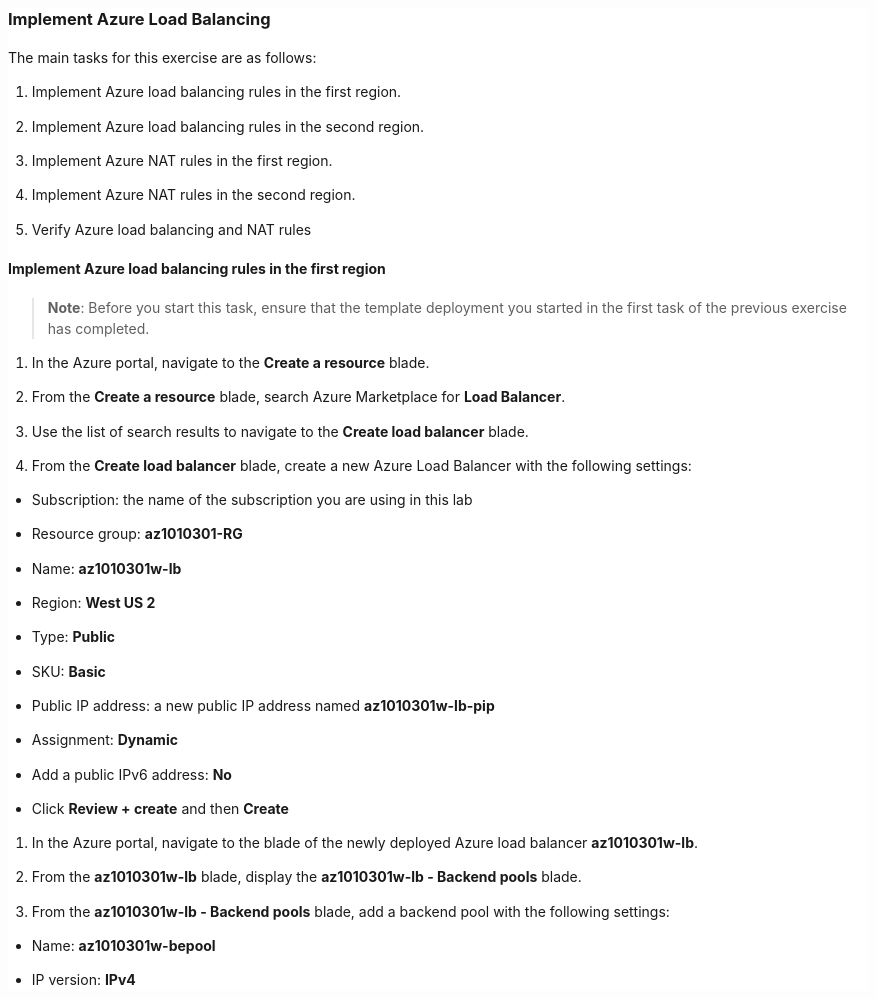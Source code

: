 
### Implement Azure Load Balancing
  
The main tasks for this exercise are as follows:

1. Implement Azure load balancing rules in the first region.

1. Implement Azure load balancing rules in the second region.

1. Implement Azure NAT rules in the first region.

1. Implement Azure NAT rules in the second region.

1. Verify Azure load balancing and NAT rules


#### Implement Azure load balancing rules in the first region

> **Note**: Before you start this task, ensure that the template deployment you started in the first task of the previous exercise has completed.   

1. In the Azure portal, navigate to the **Create a resource** blade.

1. From the **Create a resource** blade, search Azure Marketplace for **Load Balancer**.

1. Use the list of search results to navigate to the **Create load balancer** blade.

1. From the **Create load balancer** blade, create a new Azure Load Balancer with the following settings:

- Subscription: the name of the subscription you are using in this lab

- Resource group: **az1010301-RG**
    
- Name: **az1010301w-lb**

- Region: **West US 2**

- Type: **Public**

- SKU: **Basic**

- Public IP address: a new public IP address named **az1010301w-lb-pip**

- Assignment: **Dynamic**
    
- Add a public IPv6 address: **No**

- Click **Review + create** and then **Create**

1. In the Azure portal, navigate to the blade of the newly deployed Azure load balancer **az1010301w-lb**.

1. From the **az1010301w-lb** blade, display the **az1010301w-lb - Backend pools** blade.

1. From the **az1010301w-lb - Backend pools** blade, add a backend pool with the following settings:

- Name: **az1010301w-bepool**

- IP version: **IPv4**
